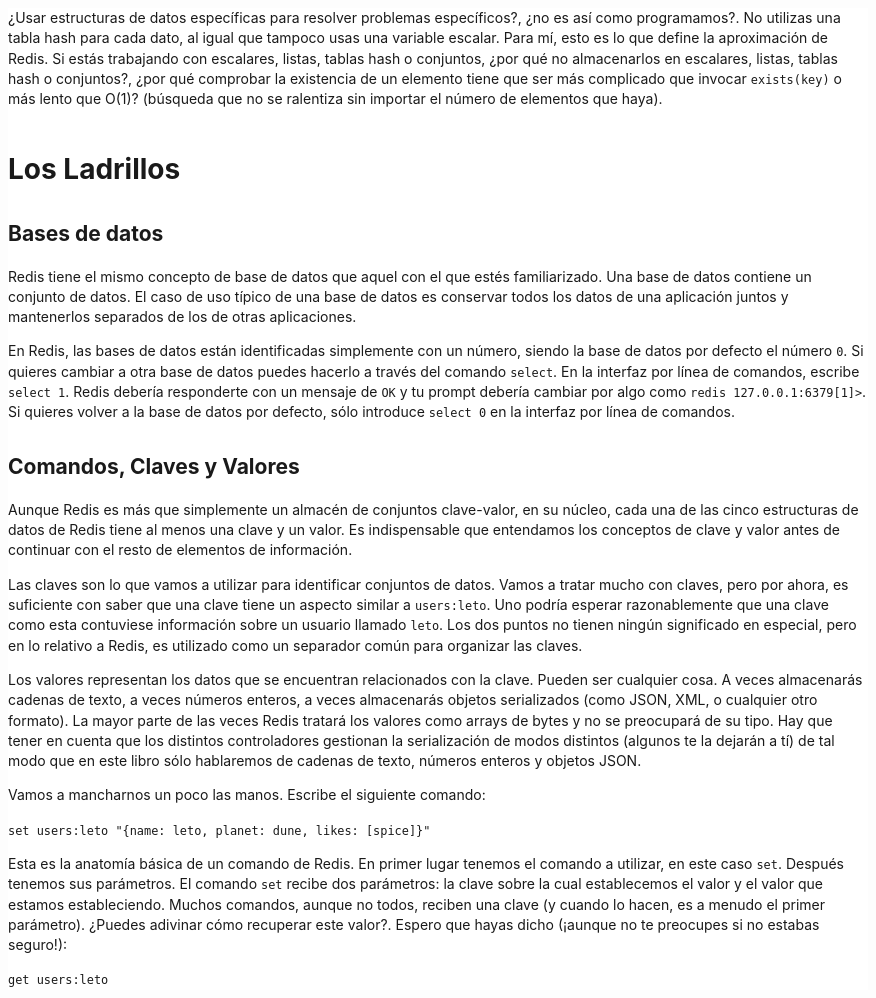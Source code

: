 ¿Usar estructuras de datos específicas para resolver problemas específicos?, ¿no es así como programamos?. No utilizas una tabla hash para cada dato, al igual que tampoco usas una variable escalar. Para mí, esto es lo que define la aproximación de Redis. Si estás trabajando con escalares, listas, tablas hash o conjuntos, ¿por qué no almacenarlos en escalares, listas, tablas hash o conjuntos?, ¿por qué comprobar la existencia de un elemento tiene que ser más complicado que invocar `exists(key)` o más lento que O(1)? (búsqueda que no se ralentiza sin importar el número de elementos que haya).

# Los Ladrillos

## Bases de datos

Redis tiene el mismo concepto de base de datos que aquel con el que estés familiarizado. Una base de datos contiene un conjunto de datos. El caso de uso típico de una base de datos es conservar todos los datos de una aplicación juntos y mantenerlos separados de los de otras aplicaciones.

En Redis, las bases de datos están identificadas simplemente con un número, siendo la base de datos por defecto el número `0`. Si quieres cambiar a otra base de datos puedes hacerlo a través del comando `select`. En la interfaz por línea de comandos, escribe `select 1`. Redis debería responderte con un mensaje de `OK` y tu prompt debería cambiar por algo como `redis 127.0.0.1:6379[1]>`. Si quieres volver a la base de datos por defecto, sólo introduce `select 0` en la interfaz por línea de comandos.

## Comandos, Claves y Valores

Aunque Redis es más que simplemente un almacén de conjuntos clave-valor, en su núcleo, cada una de las cinco estructuras de datos de Redis tiene al menos una clave y un valor. Es indispensable que entendamos los conceptos de clave y valor antes de continuar con el resto de elementos de información.

Las claves son lo que vamos a utilizar para identificar conjuntos de datos. Vamos a tratar mucho con claves, pero por ahora, es suficiente con saber que una clave tiene un aspecto similar a `users:leto`. Uno podría esperar razonablemente que una clave como esta contuviese información sobre un usuario llamado `leto`. Los dos puntos no tienen ningún significado en especial, pero en lo relativo a Redis, es utilizado como un separador común para organizar las claves.

Los valores representan los datos que se encuentran relacionados con la clave. Pueden ser cualquier cosa. A veces almacenarás cadenas de texto, a veces números enteros, a veces almacenarás objetos serializados (como JSON, XML, o cualquier otro formato). La mayor parte de las veces Redis tratará los valores como arrays de bytes y no se preocupará de su tipo. Hay que tener en cuenta que los distintos controladores gestionan la serialización de modos distintos (algunos te la dejarán a tí) de tal modo que en este libro sólo hablaremos de cadenas de texto, números enteros y objetos JSON.

Vamos a mancharnos un poco las manos. Escribe el siguiente comando:

	set users:leto "{name: leto, planet: dune, likes: [spice]}"

Esta es la anatomía básica de un comando de Redis. En primer lugar tenemos el comando a utilizar, en este caso `set`. Después tenemos sus parámetros. El comando `set` recibe dos parámetros: la clave sobre la cual establecemos el valor y el valor que estamos estableciendo. Muchos comandos, aunque no todos, reciben una clave (y cuando lo hacen, es a menudo el primer parámetro). ¿Puedes adivinar cómo recuperar este valor?. Espero que hayas dicho (¡aunque no te preocupes si no estabas seguro!):

	get users:leto
